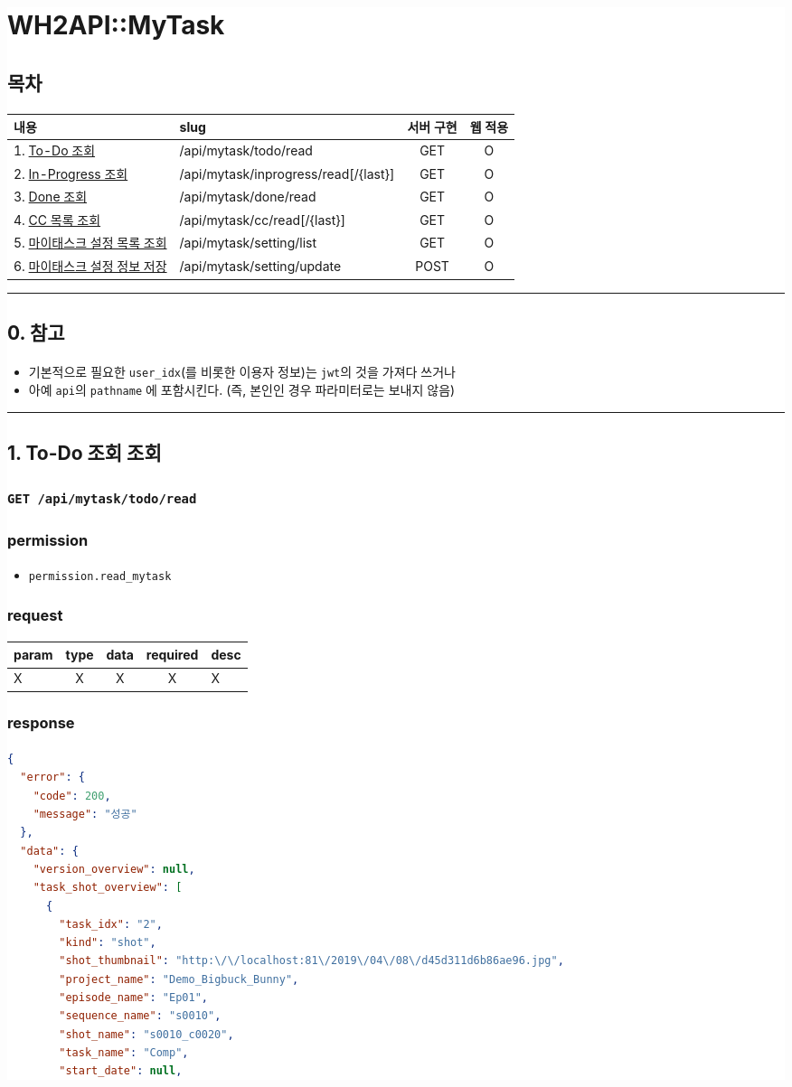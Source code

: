# WH2API::MyTask

## 목차

| 내용                           | slug                                 | 서버 구현 | 웹 적용 |
| :----------------------------- | :----------------------------------- | :-------: | :-----: |
| 1. [To-Do 조회]                | /api/mytask/todo/read                |    GET    |    O    |
| 2. [In-Progress 조회]          | /api/mytask/inprogress/read[/{last}] |    GET    |    O    |
| 3. [Done 조회]                 | /api/mytask/done/read                |    GET    |    O    |
| 4. [CC 목록 조회]              | /api/mytask/cc/read[/{last}]         |    GET    |    O    |
| 5. [마이태스크 설정 목록 조회] | /api/mytask/setting/list             |    GET    |    O    |
| 6. [마이태스크 설정 정보 저장] | /api/mytask/setting/update           |   POST    |    O    |

---

## 0. 참고

- 기본적으로 필요한 `user_idx`(를 비롯한 이용자 정보)는 `jwt`의 것을 가져다 쓰거나
- 아예 `api`의 `pathname` 에 포함시킨다. (즉, 본인인 경우 파라미터로는 보내지 않음)

---

## 1. To-Do 조회 조회 <a id="mytask-todo-read"></a>

### `GET /api/mytask/todo/read`

### permission

- `permission.read_mytask`

### request

| param | type | data | required | desc |
| ----- | :--: | :--: | :------: | ---- |
| X     |  X   |  X   |    X     | X    |

### response

```json
{
  "error": {
    "code": 200,
    "message": "성공"
  },
  "data": {
    "version_overview": null,
    "task_shot_overview": [
      {
        "task_idx": "2",
        "kind": "shot",
        "shot_thumbnail": "http:\/\/localhost:81\/2019\/04\/08\/d45d311d6b86ae96.jpg",
        "project_name": "Demo_Bigbuck_Bunny",
        "episode_name": "Ep01",
        "sequence_name": "s0010",
        "shot_name": "s0010_c0020",
        "task_name": "Comp",
        "start_date": null,
```

[to-do 조회]: #mytask-todo-read
[in-progress 조회]: #mytask-inprogress-read
[done 조회]: #mytask-done-read
[cc 목록 조회]: #mytask-cc-read
[마이태스크 설정 목록 조회]: #mytask-setting-list
[마이태스크 설정 정보 저장]: #mytask-setting-update